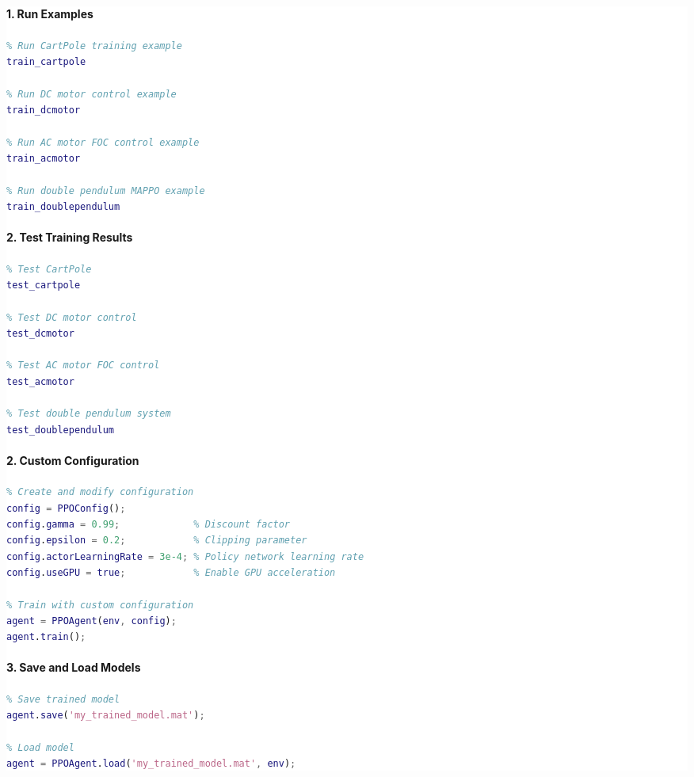 #### 1. Run Examples
```matlab
% Run CartPole training example
train_cartpole

% Run DC motor control example
train_dcmotor

% Run AC motor FOC control example
train_acmotor

% Run double pendulum MAPPO example
train_doublependulum
```

#### 2. Test Training Results
```matlab
% Test CartPole
test_cartpole

% Test DC motor control
test_dcmotor

% Test AC motor FOC control
test_acmotor

% Test double pendulum system
test_doublependulum
```

#### 2. Custom Configuration

```matlab
% Create and modify configuration
config = PPOConfig();
config.gamma = 0.99;             % Discount factor
config.epsilon = 0.2;            % Clipping parameter
config.actorLearningRate = 3e-4; % Policy network learning rate
config.useGPU = true;            % Enable GPU acceleration

% Train with custom configuration
agent = PPOAgent(env, config);
agent.train();
```

#### 3. Save and Load Models

```matlab
% Save trained model
agent.save('my_trained_model.mat');

% Load model
agent = PPOAgent.load('my_trained_model.mat', env);
```
